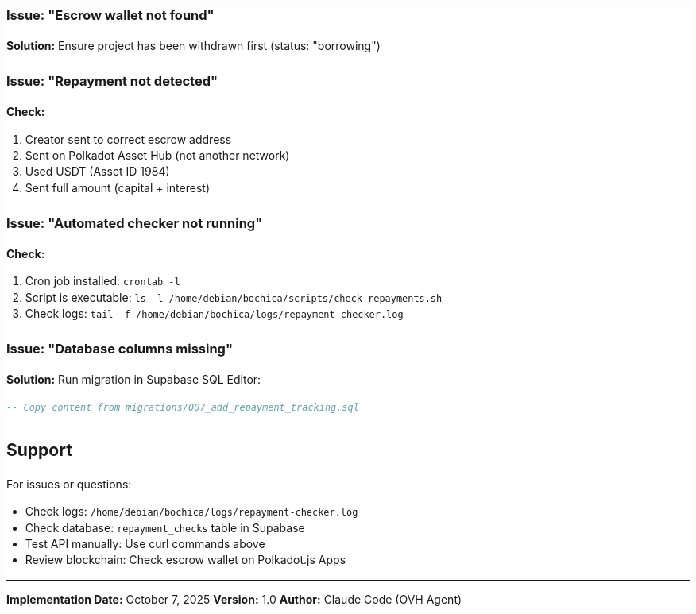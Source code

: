 ### Issue: "Escrow wallet not found"
**Solution:** Ensure project has been withdrawn first (status: "borrowing")

### Issue: "Repayment not detected"
**Check:**
1. Creator sent to correct escrow address
2. Sent on Polkadot Asset Hub (not another network)
3. Used USDT (Asset ID 1984)
4. Sent full amount (capital + interest)

### Issue: "Automated checker not running"
**Check:**
1. Cron job installed: `crontab -l`
2. Script is executable: `ls -l /home/debian/bochica/scripts/check-repayments.sh`
3. Check logs: `tail -f /home/debian/bochica/logs/repayment-checker.log`

### Issue: "Database columns missing"
**Solution:** Run migration in Supabase SQL Editor:
```sql
-- Copy content from migrations/007_add_repayment_tracking.sql
```

## Support

For issues or questions:
- Check logs: `/home/debian/bochica/logs/repayment-checker.log`
- Check database: `repayment_checks` table in Supabase
- Test API manually: Use curl commands above
- Review blockchain: Check escrow wallet on Polkadot.js Apps

---

**Implementation Date:** October 7, 2025
**Version:** 1.0
**Author:** Claude Code (OVH Agent)
